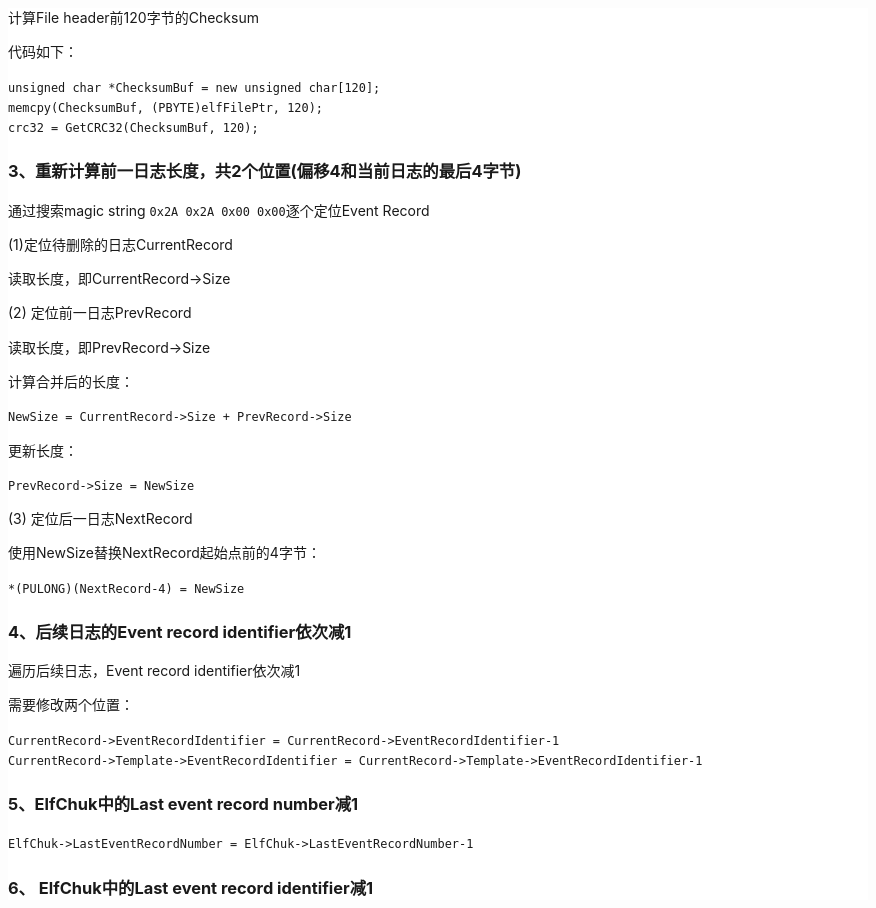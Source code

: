 计算File header前120字节的Checksum

代码如下：

```
unsigned char *ChecksumBuf = new unsigned char[120];
memcpy(ChecksumBuf, (PBYTE)elfFilePtr, 120);
crc32 = GetCRC32(ChecksumBuf, 120);
```


### 3、重新计算前一日志长度，共2个位置(偏移4和当前日志的最后4字节)

通过搜索magic string `0x2A 0x2A 0x00 0x00`逐个定位Event Record

(1)定位待删除的日志CurrentRecord

读取长度，即CurrentRecord->Size

(2) 定位前一日志PrevRecord

读取长度，即PrevRecord->Size

计算合并后的长度：

```
NewSize = CurrentRecord->Size + PrevRecord->Size
```

更新长度：

```
PrevRecord->Size = NewSize
```

(3) 定位后一日志NextRecord

使用NewSize替换NextRecord起始点前的4字节：

```
*(PULONG)(NextRecord-4) = NewSize
```

### 4、后续日志的Event record identifier依次减1

遍历后续日志，Event record identifier依次减1

需要修改两个位置：

```
CurrentRecord->EventRecordIdentifier = CurrentRecord->EventRecordIdentifier-1 
CurrentRecord->Template->EventRecordIdentifier = CurrentRecord->Template->EventRecordIdentifier-1
```

### 5、ElfChuk中的Last event record number减1

```
ElfChuk->LastEventRecordNumber = ElfChuk->LastEventRecordNumber-1
```

### 6、 ElfChuk中的Last event record identifier减1
